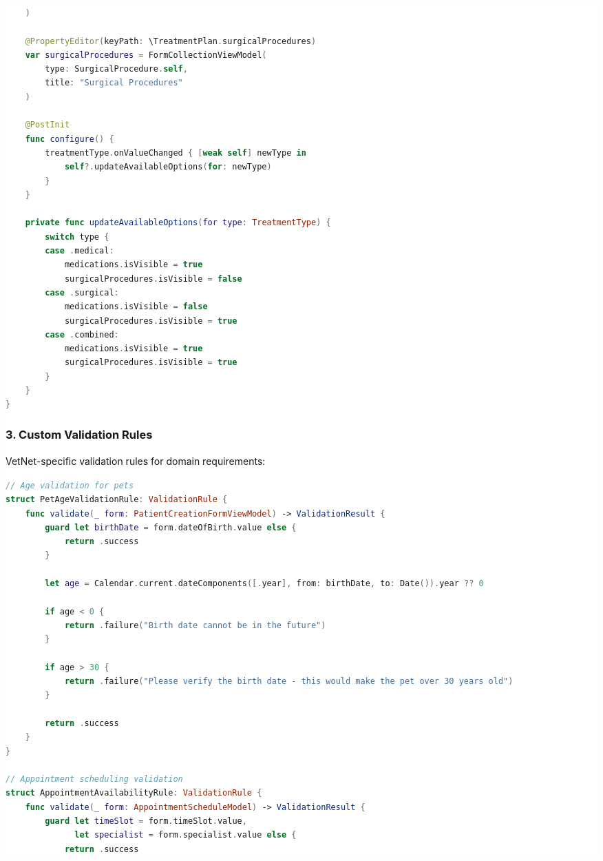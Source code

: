 ```swift
    )
    
    @PropertyEditor(keyPath: \TreatmentPlan.surgicalProcedures)
    var surgicalProcedures = FormCollectionViewModel(
        type: SurgicalProcedure.self,
        title: "Surgical Procedures"
    )
    
    @PostInit
    func configure() {
        treatmentType.onValueChanged { [weak self] newType in
            self?.updateAvailableOptions(for: newType)
        }
    }
    
    private func updateAvailableOptions(for type: TreatmentType) {
        switch type {
        case .medical:
            medications.isVisible = true
            surgicalProcedures.isVisible = false
        case .surgical:
            medications.isVisible = false
            surgicalProcedures.isVisible = true
        case .combined:
            medications.isVisible = true
            surgicalProcedures.isVisible = true
        }
    }
}
```

### 3. Custom Validation Rules

VetNet-specific validation rules for domain requirements:

```swift
// Age validation for pets
struct PetAgeValidationRule: ValidationRule {
    func validate(_ form: PatientCreationFormViewModel) -> ValidationResult {
        guard let birthDate = form.dateOfBirth.value else {
            return .success
        }
        
        let age = Calendar.current.dateComponents([.year], from: birthDate, to: Date()).year ?? 0
        
        if age < 0 {
            return .failure("Birth date cannot be in the future")
        }
        
        if age > 30 {
            return .failure("Please verify the birth date - this would make the pet over 30 years old")
        }
        
        return .success
    }
}

// Appointment scheduling validation
struct AppointmentAvailabilityRule: ValidationRule {
    func validate(_ form: AppointmentScheduleModel) -> ValidationResult {
        guard let timeSlot = form.timeSlot.value,
              let specialist = form.specialist.value else {
            return .success
```